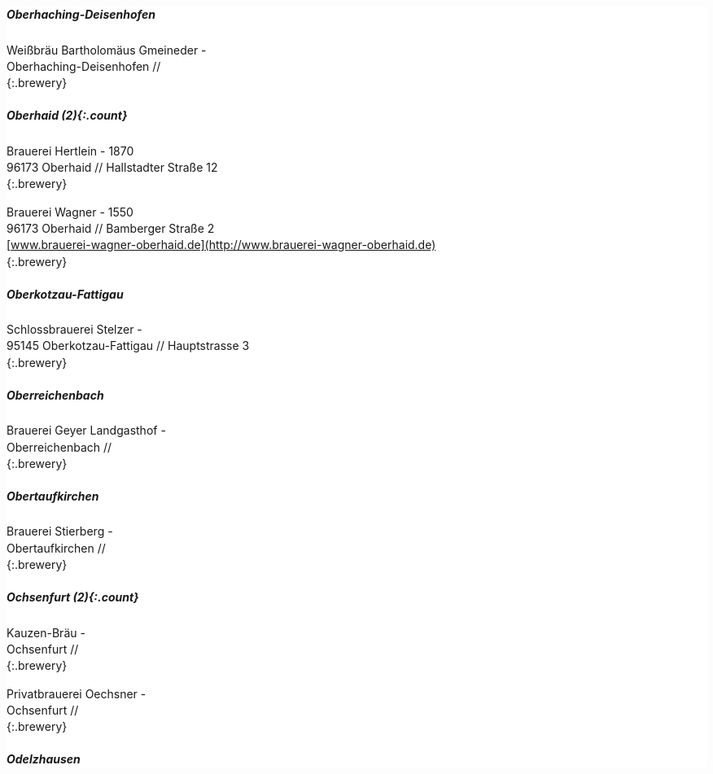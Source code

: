 
##### Oberhaching-Deisenhofen 


Weißbräu Bartholomäus Gmeineder -   <br>
Oberhaching-Deisenhofen //  <br>
{:.brewery}


##### Oberhaid  _(2)_{:.count} 


Brauerei Hertlein - 1870  <br>
96173 Oberhaid // Hallstadter Straße 12  <br>
{:.brewery}


Brauerei Wagner - 1550  <br>
96173 Oberhaid // Bamberger Straße 2  <br>
[www.brauerei-wagner-oberhaid.de](http://www.brauerei-wagner-oberhaid.de)  <br>
{:.brewery}


##### Oberkotzau-Fattigau 


Schlossbrauerei Stelzer -   <br>
95145 Oberkotzau-Fattigau // Hauptstrasse 3  <br>
{:.brewery}


##### Oberreichenbach 


Brauerei Geyer Landgasthof -   <br>
Oberreichenbach //  <br>
{:.brewery}


##### Obertaufkirchen 


Brauerei Stierberg -   <br>
Obertaufkirchen //  <br>
{:.brewery}


##### Ochsenfurt  _(2)_{:.count} 


Kauzen-Bräu -   <br>
Ochsenfurt //  <br>
{:.brewery}


Privatbrauerei Oechsner -   <br>
Ochsenfurt //  <br>
{:.brewery}


##### Odelzhausen 
